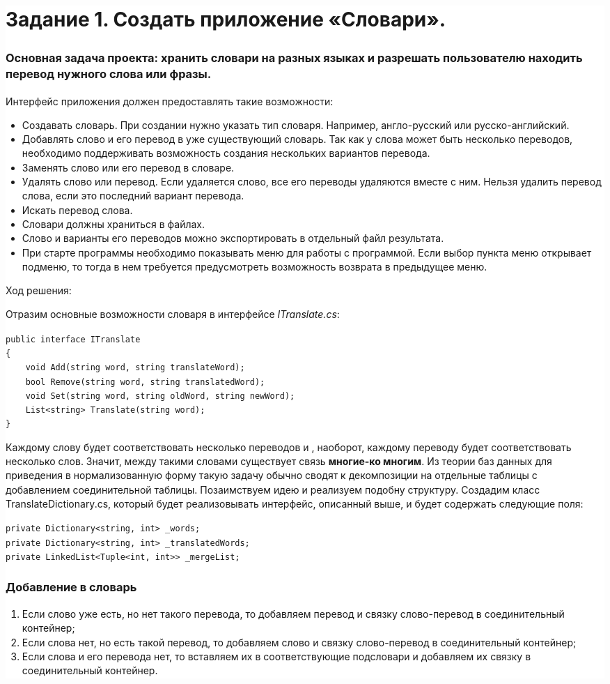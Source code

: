 # Задание 1. Создать приложение «Словари». #
### Основная задача проекта: хранить словари на разных языках и разрешать пользователю находить перевод нужного слова или фразы. ###
Интерфейс приложения должен предоставлять такие возможности:
- Создавать словарь. При создании нужно указать тип словаря. Например, англо-русский или русско-английский.
- Добавлять слово и его перевод в уже существующий словарь. Так как у слова может быть несколько переводов, необходимо поддерживать возможность создания нескольких вариантов перевода.
- Заменять слово или его перевод в словаре.
- Удалять слово или перевод. Если удаляется слово, все его переводы удаляются вместе с ним. Нельзя удалить перевод слова, если это последний вариант перевода.
- Искать перевод слова.
- Словари должны храниться в файлах.
- Слово и варианты его переводов можно экспортировать в отдельный файл результата.
- При старте программы необходимо показывать меню для работы с программой. Если выбор пункта меню открывает подменю, то тогда в нем требуется предусмотреть возможность возврата в предыдущее меню.

Ход решения:

Отразим основные возможности словаря в интерфейсе *ITranslate.cs*:

    public interface ITranslate
    {
        void Add(string word, string translateWord);
        bool Remove(string word, string translatedWord);
        void Set(string word, string oldWord, string newWord);
        List<string> Translate(string word);
    }

Каждому слову будет соответствовать несколько переводов и , наоборот, каждому переводу будет соответствовать несколько слов.
Значит, между такими словами существует связь **многие-ко многим**. Из теории баз данных для приведения в нормализованную форму такую задачу
обычно сводят к декомпозиции на отдельные таблицы с добавлением соединительной таблицы. Позаимствуем идею и реализуем подобну структуру.
Создадим класс TranslateDictionary.cs, который будет реализовывать интерфейс, описанный выше, и будет содержать следующие поля:

    private Dictionary<string, int> _words;
    private Dictionary<string, int> _translatedWords;
    private LinkedList<Tuple<int, int>> _mergeList;

### Добавление в словарь ###
1) Если слово уже есть, но нет такого перевода, то добавляем перевод и связку слово-перевод в соединительный контейнер;
2) Если слова нет, но есть такой перевод, то добавляем слово и связку слово-перевод в соединительный контейнер;
3) Если слова и его перевода нет, то вставляем их в соответствующие подсловари и добавляем их связку
в соединительный контейнер.
